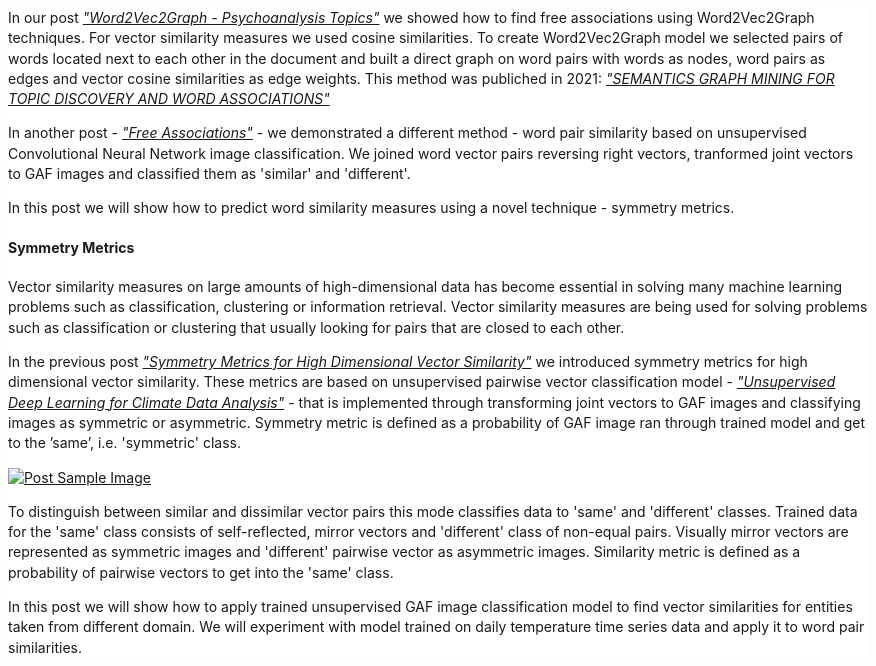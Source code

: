 <p>
In our post <i><a href="http://sparklingdataocean.com/2017/12/24/word2vec2graphPsychoanalysis/">"Word2Vec2Graph - Psychoanalysis Topics"</a></i> we showed how to find free associations using Word2Vec2Graph techniques. For vector similarity measures we used cosine similarities. To create Word2Vec2Graph model we selected pairs of words located next to each other in the document and built a direct graph on word pairs with words as nodes, word pairs as edges and vector cosine similarities as edge weights. This method was publiched in 2021:  
<i><a href="https://aircconline.com/ijdkp/V11N4/11421ijdkp01.pdf">"SEMANTICS GRAPH MINING FOR TOPIC
DISCOVERY AND WORD ASSOCIATIONS"</a></i>

</p><p>
In another post -
<i><a href="http://sparklingdataocean.com/2019/06/01/word2vec2CNN/">"Free Associations"</a></i>  -
we demonstrated a different method - word pair similarity based on unsupervised Convolutional Neural Network image classification. We joined word vector pairs reversing right vectors, tranformed joint vectors to GAF images and classified them as 'similar' and 'different'.  
</p><p>
In this post we will show how to predict word similarity measures using a novel technique -  symmetry metrics.
</p>
<p><h4>Symmetry Metrics</h4>
Vector similarity measures on large amounts of high-dimensional data has become essential in solving many machine learning problems such as classification, clustering or information retrieval. Vector similarity measures are being used for solving problems such as classification or clustering that usually looking for pairs that are closed to each other.
<p></p>

In the previous post <i><a href="http://sparklingdataocean.com/2022/02/22/symmetryMetrics/">"Symmetry Metrics for High Dimensional Vector Similarity"</a></i>
we introduced symmetry metrics for high dimensional vector similarity. These metrics are based on unsupervised pairwise vector classification model -
<i><a href="http://sparklingdataocean.com/2021/08/01/unsupervisdCityTempCNN/">"Unsupervised Deep Learning for Climate Data Analysis"</a></i> - that is implemented through transforming joint vectors to GAF images and classifying images as symmetric or asymmetric. Symmetry metric is defined as a probability of GAF image ran through trained model and get to the ’same’, i.e. 'symmetric' class.
<p></p>



<a href="#">
    <img src="{{ site.baseurl }}/img/nldl_img6.jpg" alt="Post Sample Image" width="333" >
</a>
</p><p>
<p></p>

To distinguish between similar and dissimilar vector pairs this mode classifies data to 'same' and 'different' classes. Trained data for the 'same' class consists of self-reflected, mirror vectors and 'different' class of non-equal pairs. Visually mirror vectors are represented as symmetric images and 'different' pairwise vector as asymmetric images. Similarity metric is defined as a probability of pairwise vectors to get into the 'same' class.
<p></p>
</p><p>
In this post we will show how to apply trained unsupervised GAF image classification model to find vector similarities for entities taken from different domain. We will experiment with model trained on daily temperature time series data and apply it to word pair similarities.
</p><p>

